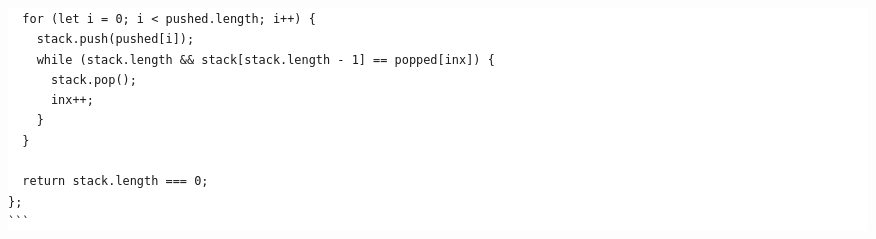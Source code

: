       for (let i = 0; i < pushed.length; i++) {
        stack.push(pushed[i]);
        while (stack.length && stack[stack.length - 1] == popped[inx]) {
          stack.pop();
          inx++;
        }
      }

      return stack.length === 0;
    };
    ```
